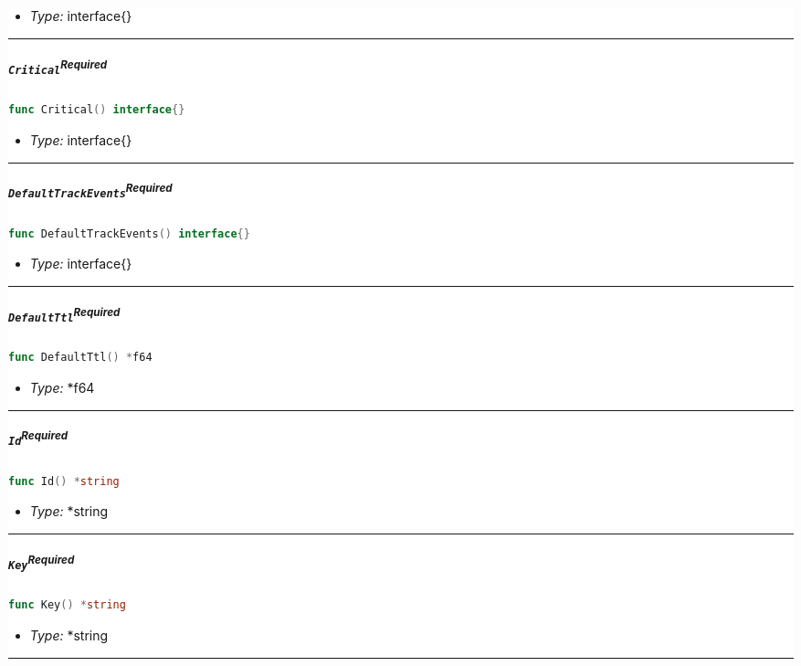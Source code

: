 - *Type:* interface{}

---

##### `Critical`<sup>Required</sup> <a name="Critical" id="@cdktf/provider-launchdarkly.environment.Environment.property.critical"></a>

```go
func Critical() interface{}
```

- *Type:* interface{}

---

##### `DefaultTrackEvents`<sup>Required</sup> <a name="DefaultTrackEvents" id="@cdktf/provider-launchdarkly.environment.Environment.property.defaultTrackEvents"></a>

```go
func DefaultTrackEvents() interface{}
```

- *Type:* interface{}

---

##### `DefaultTtl`<sup>Required</sup> <a name="DefaultTtl" id="@cdktf/provider-launchdarkly.environment.Environment.property.defaultTtl"></a>

```go
func DefaultTtl() *f64
```

- *Type:* *f64

---

##### `Id`<sup>Required</sup> <a name="Id" id="@cdktf/provider-launchdarkly.environment.Environment.property.id"></a>

```go
func Id() *string
```

- *Type:* *string

---

##### `Key`<sup>Required</sup> <a name="Key" id="@cdktf/provider-launchdarkly.environment.Environment.property.key"></a>

```go
func Key() *string
```

- *Type:* *string

---